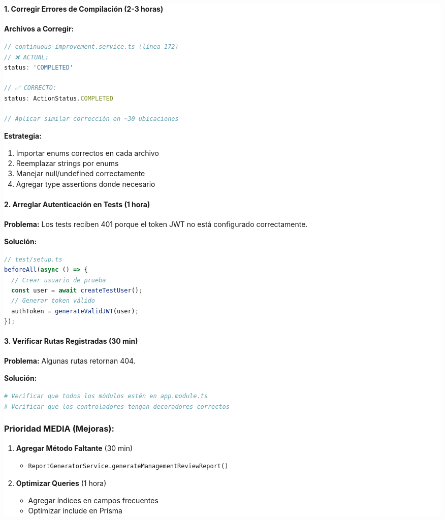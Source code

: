 #### 1. Corregir Errores de Compilación (2-3 horas)

**Archivos a Corregir:**
```typescript
// continuous-improvement.service.ts (línea 172)
// ❌ ACTUAL:
status: 'COMPLETED'

// ✅ CORRECTO:
status: ActionStatus.COMPLETED

// Aplicar similar corrección en ~30 ubicaciones
```

**Estrategia:**
1. Importar enums correctos en cada archivo
2. Reemplazar strings por enums
3. Manejar null/undefined correctamente
4. Agregar type assertions donde necesario

#### 2. Arreglar Autenticación en Tests (1 hora)

**Problema:**
Los tests reciben 401 porque el token JWT no está configurado correctamente.

**Solución:**
```typescript
// test/setup.ts
beforeAll(async () => {
  // Crear usuario de prueba
  const user = await createTestUser();
  // Generar token válido
  authToken = generateValidJWT(user);
});
```

#### 3. Verificar Rutas Registradas (30 min)

**Problema:**
Algunas rutas retornan 404.

**Solución:**
```bash
# Verificar que todos los módulos estén en app.module.ts
# Verificar que los controladores tengan decoradores correctos
```

### Prioridad MEDIA (Mejoras):

1. **Agregar Método Faltante** (30 min)
   - `ReportGeneratorService.generateManagementReviewReport()`

2. **Optimizar Queries** (1 hora)
   - Agregar índices en campos frecuentes
   - Optimizar include en Prisma

